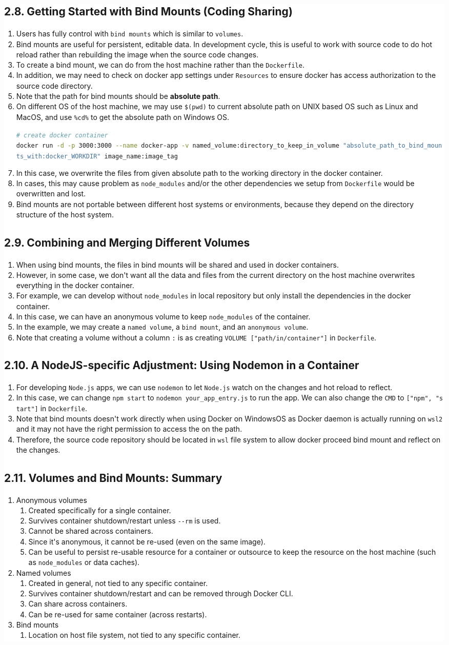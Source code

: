 ## 2.8. Getting Started with Bind Mounts (Coding Sharing)
1. Users has fully control with `bind mounts` which is similar to `volumes`. 
2. Bind mounts are useful for persistent, editable data. In development cycle, this is useful to work with source code to do hot reload rather than rebuilding the image when the source code changes.
3. To create a bind mount, we can do from the host machine rather than the `Dockerfile`.
4. In addition, we may need to check on docker app settings under `Resources` to ensure docker has access authorization to the source code directory. 
5. Note that the path for bind mounts should be **absolute path**. 
6. On different OS of the host machine, we may use `$(pwd)` to current absolute path on UNIX based OS such as Linux and MacOS, and use `%cd%` to get the absolute path on Windows OS.
    ```bash
    # create docker container
    docker run -d -p 3000:3000 --name docker-app -v named_volume:directory_to_keep_in_volume "absolute_path_to_bind_mounts_with:docker_WORKDIR" image_name:image_tag
    ```
7. In this case, we overwrite the files from given absolute path to the working directory in the docker container. 
8. In cases, this may cause problem as `node_modules` and/or the other dependencies we setup from `Dockerfile` would be overwritten and lost. 
9. Bind mounts are not portable between different host systems or environments, because they depend on the directory structure of the host system.

## 2.9. Combining and Merging Different Volumes
1. When using bind mounts, the files in bind mounts will be shared and used in docker containers.
2. However, in some case, we don't want all the data and files from the current directory on the host machine overwrites everything in the docker container. 
3. For example, we can develop without `node_modules` in local repository but only install the dependencies in the docker container. 
4. In this case, we can have an anonymous volume to keep `node_modules` of the container. 
5. In the example, we may create a `named volume`, a `bind mount`, and an `anonymous volume`.
6. Note that creating a volume without a column `:` is as creating `VOLUME ["path/in/container"]` in `Dockerfile`. 

## 2.10. A NodeJS-specific Adjustment: Using Nodemon in a Container
1. For developing `Node.js` apps, we can use `nodemon` to let `Node.js` watch on the changes and hot reload to reflect. 
2. In this case, we can change `npm start` to `nodemon your_app_entry.js` to run the app. We can also change the `CMD` to `["npm", "start"]` in `Dockerfile`. 
3. Note that bind mounts doesn't work directly when using Docker on WindowsOS as Docker daemon is actually running on `wsl2` and it may not have the right permission to access the on the path.
4. Therefore, the source code repository should be located in `wsl` file system to allow docker proceed bind mount and reflect on the changes. 

## 2.11. Volumes and Bind Mounts: Summary
1. Anonymous volumes
   1. Created specifically for a single container.
   2. Survives container shutdown/restart unless `--rm` is used.
   3. Cannot be shared across containers. 
   4. Since it's anonymous, it cannot be re-used (even on the same image).
   5. Can be useful to persist re-usable resource for a container or outsource to keep the resource on the host machine (such as `node_modules` or data caches). 
2. Named volumes
   1. Created in general, not tied to any specific container. 
   2. Survives container shutdown/restart and can be removed through Docker CLI. 
   3. Can share across containers.
   4. Can be re-used for same container (across restarts).
3. Bind mounts
   1. Location on host file system, not tied to any specific container.